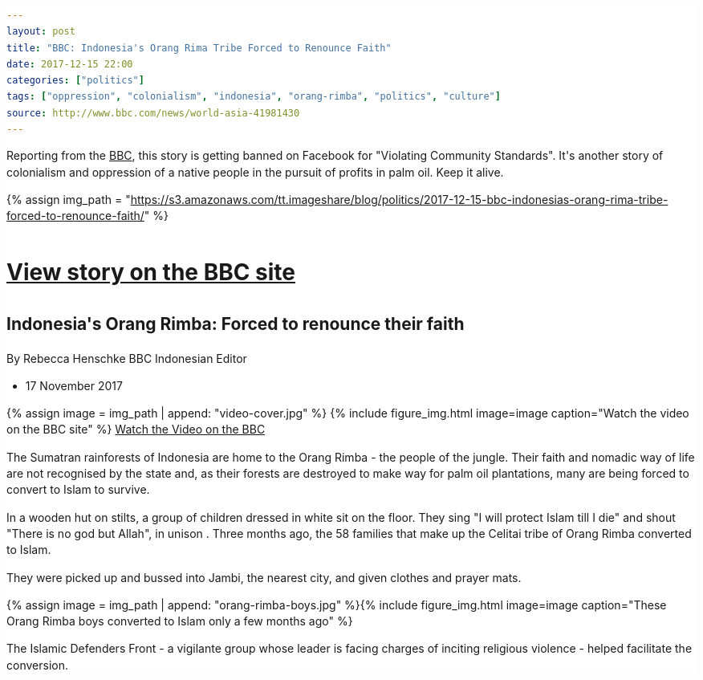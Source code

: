 ```yaml
---
layout: post
title: "BBC: Indonesia's Orang Rima Tribe Forced to Renounce Faith"
date: 2017-12-15 22:00
categories: ["politics"]
tags: ["oppression", "colonialism", "indonesia", "orang-rimba", "politics", "culture"]
source: http://www.bbc.com/news/world-asia-41981430
---
```



Reporting from the [BBC](https://www.bbc.com), this story is getting
banned on Facebook for "Violating Community Standards". It's another
story of colonialism and oppression of a native people in the
pursuit of profits in palm oil. Keep it alive.

{% assign img_path = "https://s3.amazonaws.com/tt.imageshare/blog/politics/2017-12-15-bbc-indonesias-orang-rima-tribe-forced-to-renounce-faith/" %}

# [View story on the BBC site]({{page.source}})

## Indonesia's Orang Rimba: Forced to renounce their faith

By Rebecca Henschke BBC Indonesian Editor
* 17 November 2017

{% assign image = img_path | append: "video-cover.jpg" %}
{% include figure_img.html image=image caption="Watch the video on the
BBC site" %}
[Watch the Video on the BBC]({{page.source}})

The Sumatran rainforests of Indonesia are home to the Orang Rimba - the
people of the jungle. Their faith and nomadic way of life are not
recognised by the state and, as their forests are destroyed to make way
for palm oil plantations, many are being forced to convert to Islam to
survive.

In a wooden hut on stilts, a group of children dressed in white sit on
the floor. They sing "I will protect Islam till I die" and shout "There
is no god but Allah", in unison
.
Three months ago, the 58 families that make up the Celitai tribe of
Orang Rimba converted to Islam.

They were picked up and bussed into Jambi, the nearest city, and given
clothes and prayer mats.


{% assign image = img_path | append: "orang-rimba-boys.jpg" %}{% include figure_img.html
image=image caption="These Orang Rimba boys converted to Islam only a
few months ago" %}

The Islamic Defenders Front - a vigilante group whose leader is facing
charges of inciting religious violence - helped facilitate the
conversion.
